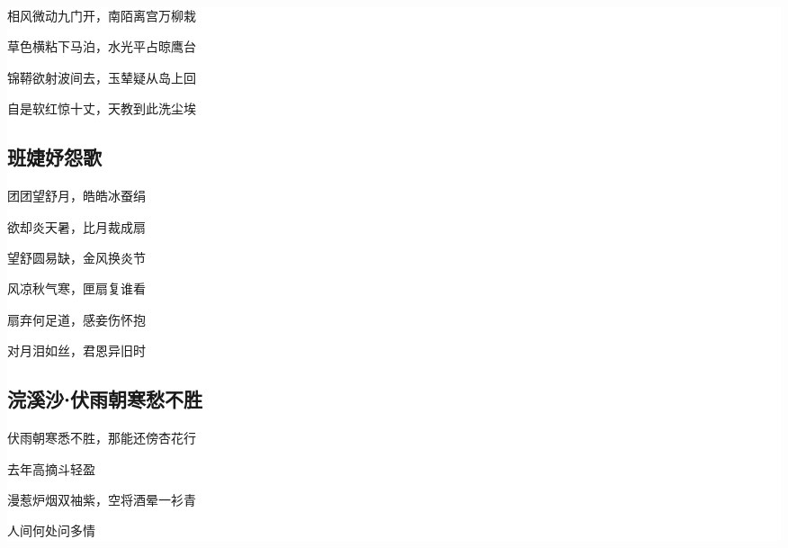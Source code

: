 相风微动九门开，南陌离宫万柳栽

草色横粘下马泊，水光平占晾鹰台

锦鞯欲射波间去，玉辇疑从岛上回

自是软红惊十丈，天教到此洗尘埃

## 班婕妤怨歌

团团望舒月，皓皓冰蚕绢

欲却炎天暑，比月裁成扇

望舒圆易缺，金风换炎节

风凉秋气寒，匣扇复谁看

扇弃何足道，感妾伤怀抱

对月泪如丝，君恩异旧时

## 浣溪沙·伏雨朝寒愁不胜

伏雨朝寒悉不胜，那能还傍杏花行

去年高摘斗轻盈

漫惹炉烟双袖紫，空将酒晕一衫青

人间何处问多情
